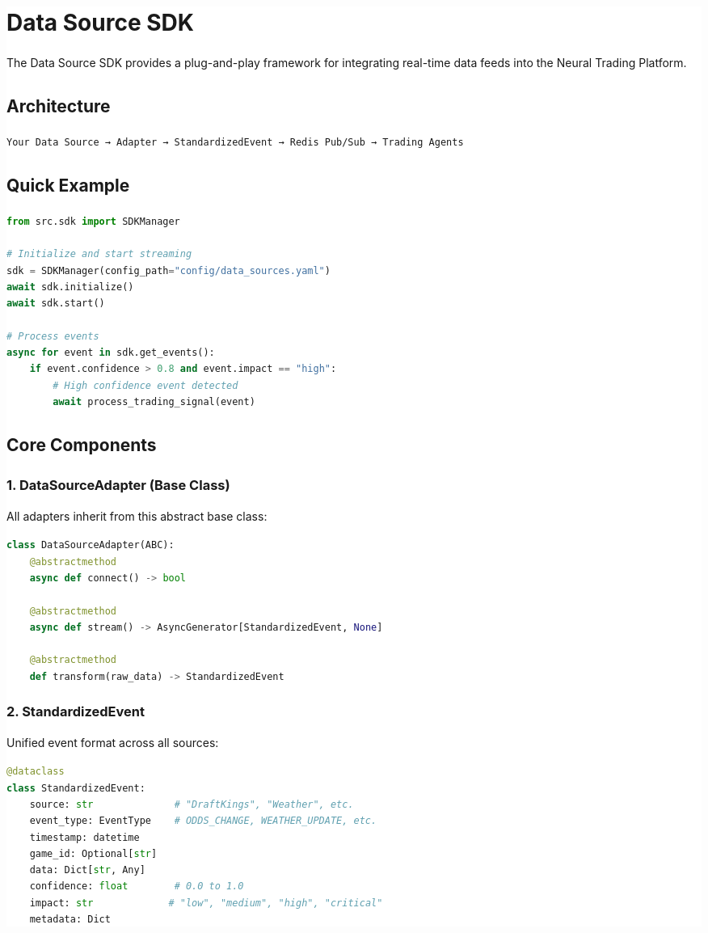 # Data Source SDK

The Data Source SDK provides a plug-and-play framework for integrating real-time data feeds into the Neural Trading Platform.

## Architecture

```
Your Data Source → Adapter → StandardizedEvent → Redis Pub/Sub → Trading Agents
```

## Quick Example

```python
from src.sdk import SDKManager

# Initialize and start streaming
sdk = SDKManager(config_path="config/data_sources.yaml")
await sdk.initialize()
await sdk.start()

# Process events
async for event in sdk.get_events():
    if event.confidence > 0.8 and event.impact == "high":
        # High confidence event detected
        await process_trading_signal(event)
```

## Core Components

### 1. DataSourceAdapter (Base Class)

All adapters inherit from this abstract base class:

```python
class DataSourceAdapter(ABC):
    @abstractmethod
    async def connect() -> bool
    
    @abstractmethod
    async def stream() -> AsyncGenerator[StandardizedEvent, None]
    
    @abstractmethod
    def transform(raw_data) -> StandardizedEvent
```

### 2. StandardizedEvent

Unified event format across all sources:

```python
@dataclass
class StandardizedEvent:
    source: str              # "DraftKings", "Weather", etc.
    event_type: EventType    # ODDS_CHANGE, WEATHER_UPDATE, etc.
    timestamp: datetime
    game_id: Optional[str]
    data: Dict[str, Any]
    confidence: float        # 0.0 to 1.0
    impact: str             # "low", "medium", "high", "critical"
    metadata: Dict
```

